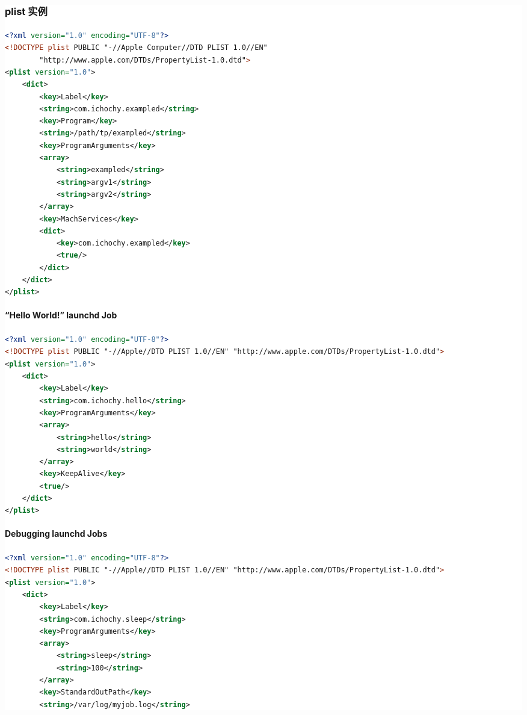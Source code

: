 ### plist 实例

```xml
<?xml version="1.0" encoding="UTF-8"?>
<!DOCTYPE plist PUBLIC "-//Apple Computer//DTD PLIST 1.0//EN"
        "http://www.apple.com/DTDs/PropertyList-1.0.dtd">
<plist version="1.0">
    <dict>
        <key>Label</key>
        <string>com.ichochy.exampled</string>
        <key>Program</key>
        <string>/path/tp/exampled</string>
        <key>ProgramArguments</key>
        <array>
            <string>exampled</string>
            <string>argv1</string>
            <string>argv2</string>
        </array>
        <key>MachServices</key>
        <dict>
            <key>com.ichochy.exampled</key>
            <true/>
        </dict>
    </dict>
</plist>
```

#### “Hello World!” launchd Job

```xml
<?xml version="1.0" encoding="UTF-8"?>
<!DOCTYPE plist PUBLIC "-//Apple//DTD PLIST 1.0//EN" "http://www.apple.com/DTDs/PropertyList-1.0.dtd">
<plist version="1.0">
    <dict>
        <key>Label</key>
        <string>com.ichochy.hello</string>
        <key>ProgramArguments</key>
        <array>
            <string>hello</string>
            <string>world</string>
        </array>
        <key>KeepAlive</key>
        <true/>
    </dict>
</plist>
```

#### Debugging launchd Jobs

```xml
<?xml version="1.0" encoding="UTF-8"?>
<!DOCTYPE plist PUBLIC "-//Apple//DTD PLIST 1.0//EN" "http://www.apple.com/DTDs/PropertyList-1.0.dtd">
<plist version="1.0">
    <dict>
        <key>Label</key>
        <string>com.ichochy.sleep</string>
        <key>ProgramArguments</key>
        <array>
            <string>sleep</string>
            <string>100</string>
        </array>
        <key>StandardOutPath</key>
        <string>/var/log/myjob.log</string>
```